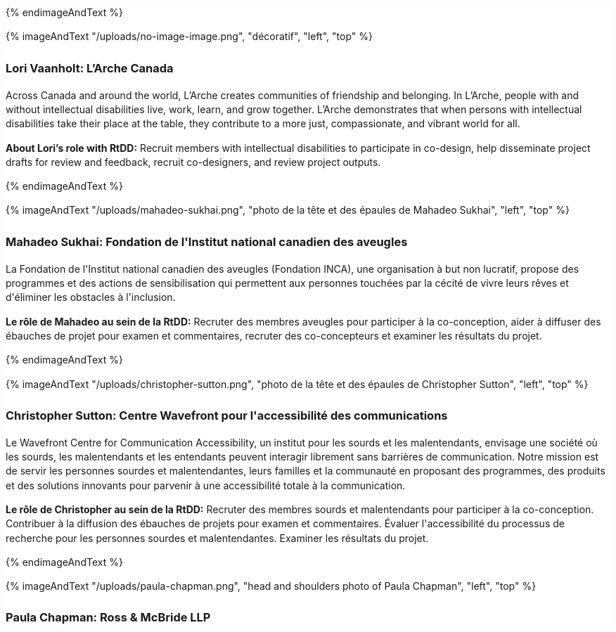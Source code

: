 {% endimageAndText %}

{% imageAndText "/uploads/no-image-image.png", "décoratif", "left", "top" %}

### Lori Vaanholt: L’Arche Canada

Across Canada and around the world, L’Arche creates communities of friendship and belonging. In L’Arche, people with and without intellectual disabilities live, work, learn, and grow together. L’Arche demonstrates that when persons with intellectual disabilities take their place at the table, they contribute to a more just, compassionate, and vibrant world for all.  

**About Lori’s role with RtDD:** Recruit members with intellectual disabilities to participate in co-design, help disseminate project drafts for review and feedback, recruit co-designers, and review project outputs.

{% endimageAndText %}

{% imageAndText "/uploads/mahadeo-sukhai.png", "photo de la tête et des épaules de Mahadeo Sukhai", "left", "top" %}

### Mahadeo Sukhai: Fondation de l'Institut national canadien des aveugles

La Fondation de l'Institut national canadien des aveugles (Fondation INCA), une organisation à but non lucratif, propose des programmes et des actions de sensibilisation qui permettent aux personnes touchées par la cécité de vivre leurs rêves et d'éliminer les obstacles à l'inclusion.   

**Le rôle de Mahadeo au sein de la RtDD:** Recruter des membres aveugles pour participer à la co-conception, aider à diffuser des ébauches de projet pour examen et commentaires, recruter des co-concepteurs et examiner les résultats du projet.

{% endimageAndText %}

{% imageAndText "/uploads/christopher-sutton.png", "photo de la tête et des épaules de Christopher Sutton", "left", "top" %}

### Christopher Sutton: Centre Wavefront pour l'accessibilité des communications 

Le Wavefront Centre for Communication Accessibility, un institut pour les sourds et les malentendants, envisage une société où les sourds, les malentendants et les entendants peuvent interagir librement sans barrières de communication. Notre mission est de servir les personnes sourdes et malentendantes, leurs familles et la communauté en proposant des programmes, des produits et des solutions innovants pour parvenir à une accessibilité totale à la communication.  

**Le rôle de Christopher au sein de la RtDD:** Recruter des membres sourds et malentendants pour participer à la co-conception. Contribuer à la diffusion des ébauches de projets pour examen et commentaires. Évaluer l'accessibilité du processus de recherche pour les personnes sourdes et malentendantes. Examiner les résultats du projet.

{% endimageAndText %}

{% imageAndText "/uploads/paula-chapman.png", "head and shoulders photo of Paula Chapman", "left", "top" %}

### Paula Chapman: Ross & McBride LLP
